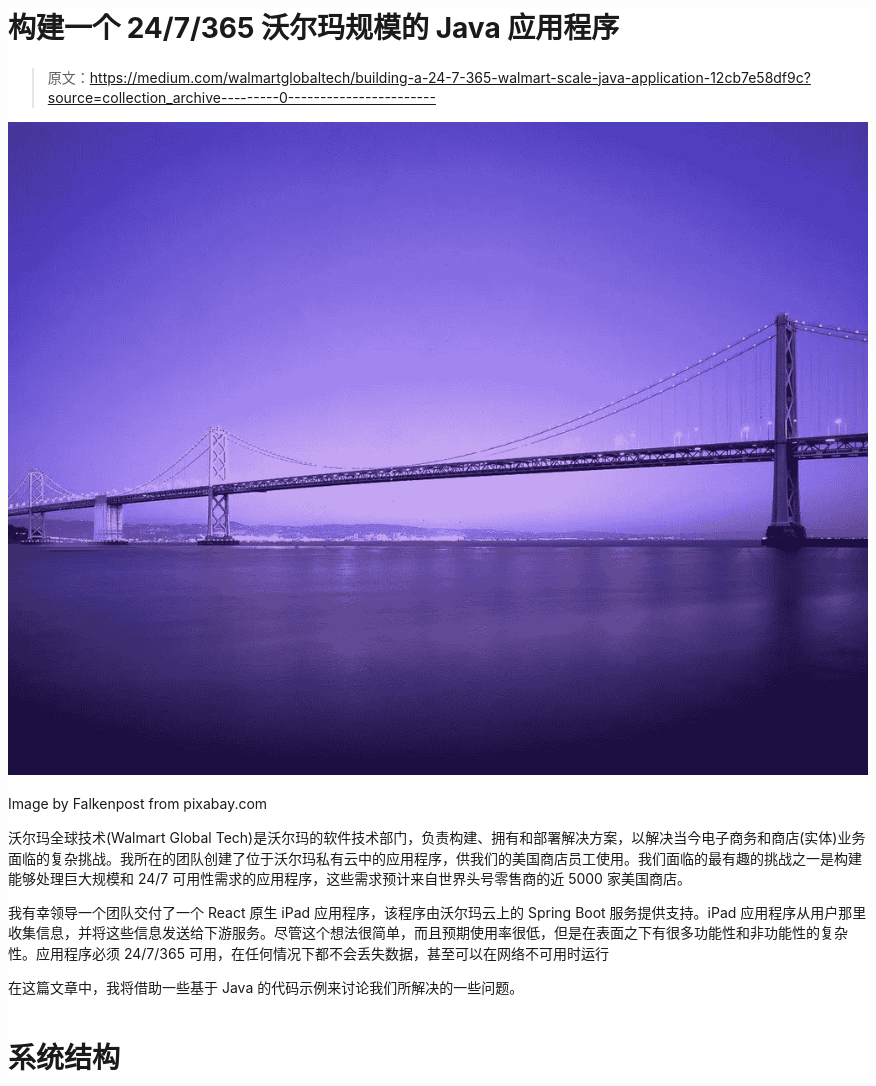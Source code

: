 # 构建一个 24/7/365 沃尔玛规模的 Java 应用程序

> 原文：<https://medium.com/walmartglobaltech/building-a-24-7-365-walmart-scale-java-application-12cb7e58df9c?source=collection_archive---------0----------------------->

![](img/b38ab0c54a2e02376474b555d3572961.png)

Image by Falkenpost from pixabay.com

沃尔玛全球技术(Walmart Global Tech)是沃尔玛的软件技术部门，负责构建、拥有和部署解决方案，以解决当今电子商务和商店(实体)业务面临的复杂挑战。我所在的团队创建了位于沃尔玛私有云中的应用程序，供我们的美国商店员工使用。我们面临的最有趣的挑战之一是构建能够处理巨大规模和 24/7 可用性需求的应用程序，这些需求预计来自世界头号零售商的近 5000 家美国商店。

我有幸领导一个团队交付了一个 React 原生 iPad 应用程序，该程序由沃尔玛云上的 Spring Boot 服务提供支持。iPad 应用程序从用户那里收集信息，并将这些信息发送给下游服务。尽管这个想法很简单，而且预期使用率很低，但是在表面之下有很多功能性和非功能性的复杂性。应用程序必须 24/7/365 可用，在任何情况下都不会丢失数据，甚至可以在网络不可用时运行

在这篇文章中，我将借助一些基于 Java 的代码示例来讨论我们所解决的一些问题。

# 系统结构
